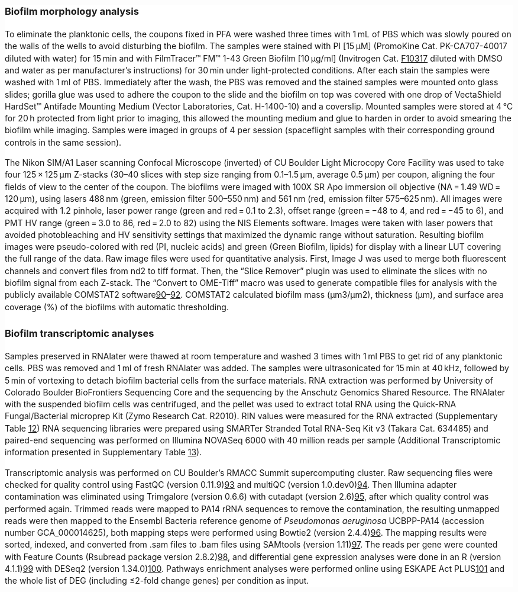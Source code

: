 ### Biofilm morphology analysis

To eliminate the planktonic cells, the coupons fixed in PFA were washed three times with 1 mL of PBS which was slowly poured on the walls of the wells to avoid disturbing the biofilm. The samples were stained with PI \[15 µM\] (PromoKine Cat. PK-CA707-40017 diluted with water) for 15 min and with FilmTracer™ FM™ 1-43 Green Biofilm \[10 µg/ml\] (Invitrogen Cat. [F10317](https://www.ncbi.nlm.nih.gov/nuccore/F10317) diluted with DMSO and water as per manufacturer’s instructions) for 30 min under light-protected conditions. After each stain the samples were washed with 1 ml of PBS. Immediately after the wash, the PBS was removed and the stained samples were mounted onto glass slides; gorilla glue was used to adhere the coupon to the slide and the biofilm on top was covered with one drop of VectaShield HardSet™ Antifade Mounting Medium (Vector Laboratories, Cat. H-1400-10) and a coverslip. Mounted samples were stored at 4 °C for 20 h protected from light prior to imaging, this allowed the mounting medium and glue to harden in order to avoid smearing the biofilm while imaging. Samples were imaged in groups of 4 per session (spaceflight samples with their corresponding ground controls in the same session).

The Nikon SIM/A1 Laser scanning Confocal Microscope (inverted) of CU Boulder Light Microcopy Core Facility was used to take four 125 × 125 µm Z-stacks (30–40 slices with step size ranging from 0.1–1.5 µm, average 0.5 µm) per coupon, aligning the four fields of view to the center of the coupon. The biofilms were imaged with 100X SR Apo immersion oil objective (NA = 1.49 WD = 120 µm), using lasers 488 nm (green, emission filter 500–550 nm) and 561 nm (red, emission filter 575–625 nm). All images were acquired with 1.2 pinhole, laser power range (green and red = 0.1 to 2.3), offset range (green = −48 to 4, and red = −45 to 6), and PMT HV range (green = 3.0 to 86, red = 2.0 to 82) using the NIS Elements software. Images were taken with laser powers that avoided photobleaching and HV sensitivity settings that maximized the dynamic range without saturation. Resulting biofilm images were pseudo-colored with red (PI, nucleic acids) and green (Green Biofilm, lipids) for display with a linear LUT covering the full range of the data. Raw image files were used for quantitative analysis. First, Image J was used to merge both fluorescent channels and convert files from nd2 to tiff format. Then, the “Slice Remover” plugin was used to eliminate the slices with no biofilm signal from each Z-stack. The “Convert to OME-Tiff” macro was used to generate compatible files for analysis with the publicly available COMSTAT2 software[90](#CR90)–[92](#CR92). COMSTAT2 calculated biofilm mass (µm3/µm2), thickness (µm), and surface area coverage (%) of the biofilms with automatic thresholding.

### Biofilm transcriptomic analyses

Samples preserved in RNAlater were thawed at room temperature and washed 3 times with 1 ml PBS to get rid of any planktonic cells. PBS was removed and 1 ml of fresh RNAlater was added. The samples were ultrasonicated for 15 min at 40 kHz, followed by 5 min of vortexing to detach biofilm bacterial cells from the surface materials. RNA extraction was performed by University of Colorado Boulder BioFrontiers Sequencing Core and the sequencing by the Anschutz Genomics Shared Resource. The RNAlater with the suspended biofilm cells was centrifuged, and the pellet was used to extract total RNA using the Quick-RNA Fungal/Bacterial microprep Kit (Zymo Research Cat. R2010). RIN values were measured for the RNA extracted (Supplementary Table [12](#MOESM1)) RNA sequencing libraries were prepared using SMARTer Stranded Total RNA-Seq Kit v3 (Takara Cat. 634485) and paired-end sequencing was performed on Illumina NOVASeq 6000 with 40 million reads per sample (Additional Transcriptomic information presented in Supplementary Table [13](#MOESM13)).

Transcriptomic analysis was performed on CU Boulder’s RMACC Summit supercomputing cluster. Raw sequencing files were checked for quality control using FastQC (version 0.11.9)[93](#CR93) and multiQC (version 1.0.dev0)[94](#CR94). Then Illumina adapter contamination was eliminated using Trimgalore (version 0.6.6) with cutadapt (version 2.6)[95](#CR95), after which quality control was performed again. Trimmed reads were mapped to PA14 rRNA sequences to remove the contamination, the resulting unmapped reads were then mapped to the Ensembl Bacteria reference genome of _Pseudomonas aeruginosa_ UCBPP-PA14 (accession number GCA\_000014625), both mapping steps were performed using Bowtie2 (version 2.4.4)[96](#CR96). The mapping results were sorted, indexed, and converted from .sam files to .bam files using SAMtools (version 1.11)[97](#CR97). The reads per gene were counted with Feature Counts (Rsubread package version 2.8.2)[98](#CR98), and differential gene expression analyses were done in an R (version 4.1.1)[99](#CR99) with DESeq2 (version 1.34.0)[100](#CR100). Pathways enrichment analyses were performed online using ESKAPE Act PLUS[101](#CR101) and the whole list of DEG (including ≤2-fold change genes) per condition as input.
